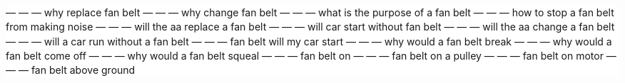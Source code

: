 —
—
—
why replace fan belt
—
—
—
why change fan belt
—
—
—
what is the purpose of a fan belt
—
—
—
how to stop a fan belt from making noise
—
—
—
will the aa replace a fan belt
—
—
—
will car start without fan belt
—
—
—
will the aa change a fan belt
—
—
—
will a car run without a fan belt
—
—
—
fan belt will my car start
—
—
—
why would a fan belt break
—
—
—
why would a fan belt come off
—
—
—
why would a fan belt squeal
—
—
—
fan belt on
—
—
—
fan belt on a pulley
—
—
—
fan belt on motor
—
—
—
fan belt above ground